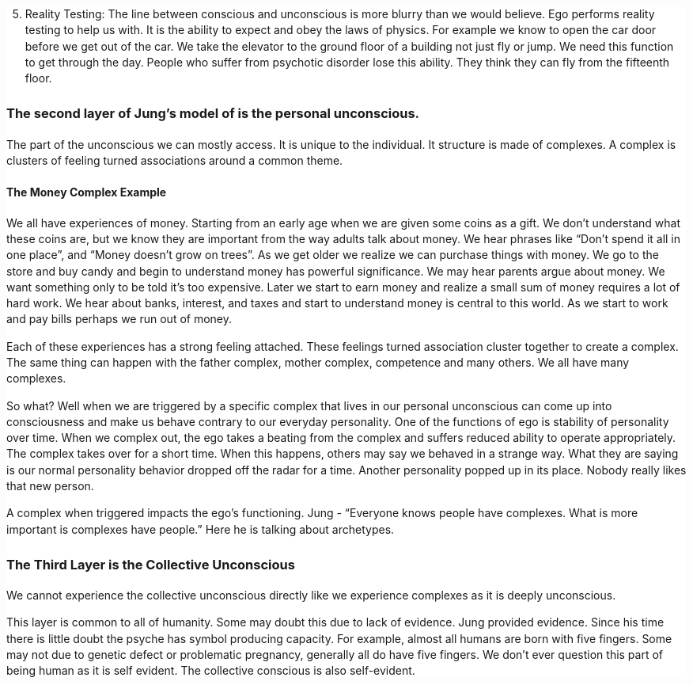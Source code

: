 5. Reality Testing: The line between conscious and unconscious is more
   blurry than we would believe. Ego performs reality testing to help us
   with. It is the ability to expect and obey the laws of physics. For
   example we know to open the car door before we get out of the car. We
   take the elevator to the ground floor of a building not just fly or
   jump. We need this function to get through the day. People who suffer
   from psychotic disorder lose this ability. They think they can fly from
   the fifteenth floor.  


### The second layer of Jung’s model of is the personal unconscious. 
The part of the unconscious we can mostly access. It is unique to the
individual. It structure is made of  complexes. A complex is clusters of
feeling turned associations around a common theme. 

#### The Money Complex Example 
We all have experiences of money. Starting from an early age when we are
given some coins as a gift. We don’t understand  what these coins are, but
we know they are important from the way adults talk about money. We hear
phrases like “Don’t spend it all in one place”, and “Money doesn’t grow on
trees”. As we get older we realize we can purchase things with money. We
go to the store and buy candy and begin to understand money has powerful
significance. We may hear parents argue about money. We want something
only to be told it’s too expensive.  Later we start to earn money and
realize a small sum of money requires a lot of hard work.  We hear about
banks, interest, and taxes and start to understand money is central to
this world. As we start to work and pay bills perhaps we run out of money.  

Each of these experiences has a strong feeling attached. These feelings
turned association cluster together to create a complex.  The same thing
can happen with the father complex, mother complex, competence and many
others.  We all have many complexes. 

So what? Well when we are triggered by a specific complex that lives in
our personal unconscious can come up into consciousness and make us behave
contrary to our everyday personality. One of the functions of ego is
stability of personality over time. When we complex out, the ego takes
a beating from the complex and suffers reduced ability to operate
appropriately. The complex takes over for a short time. When this happens,
others may say we behaved in a strange way. What they are saying is our
normal personality behavior dropped off the radar for a time.  Another
personality popped up in its place. Nobody really likes that new person.

A complex when triggered impacts the ego’s functioning. Jung - “Everyone
knows people have complexes. What is more important is complexes have
people.” Here he is talking about archetypes.

<h3 id="collectiveunconscious">The Third Layer is the Collective Unconscious</h3>
We cannot experience the collective unconscious directly like we
experience complexes as it is deeply unconscious.

This layer is common to all of humanity. Some may doubt this due to lack
of evidence. Jung provided evidence. Since his time there is little doubt
the psyche has symbol producing capacity. For example, almost all humans
are born with five fingers. Some may not due to genetic defect or
problematic pregnancy,  generally all do have five fingers. We don’t ever
question this part of being human as it is self evident. The collective
conscious is also self-evident. 
